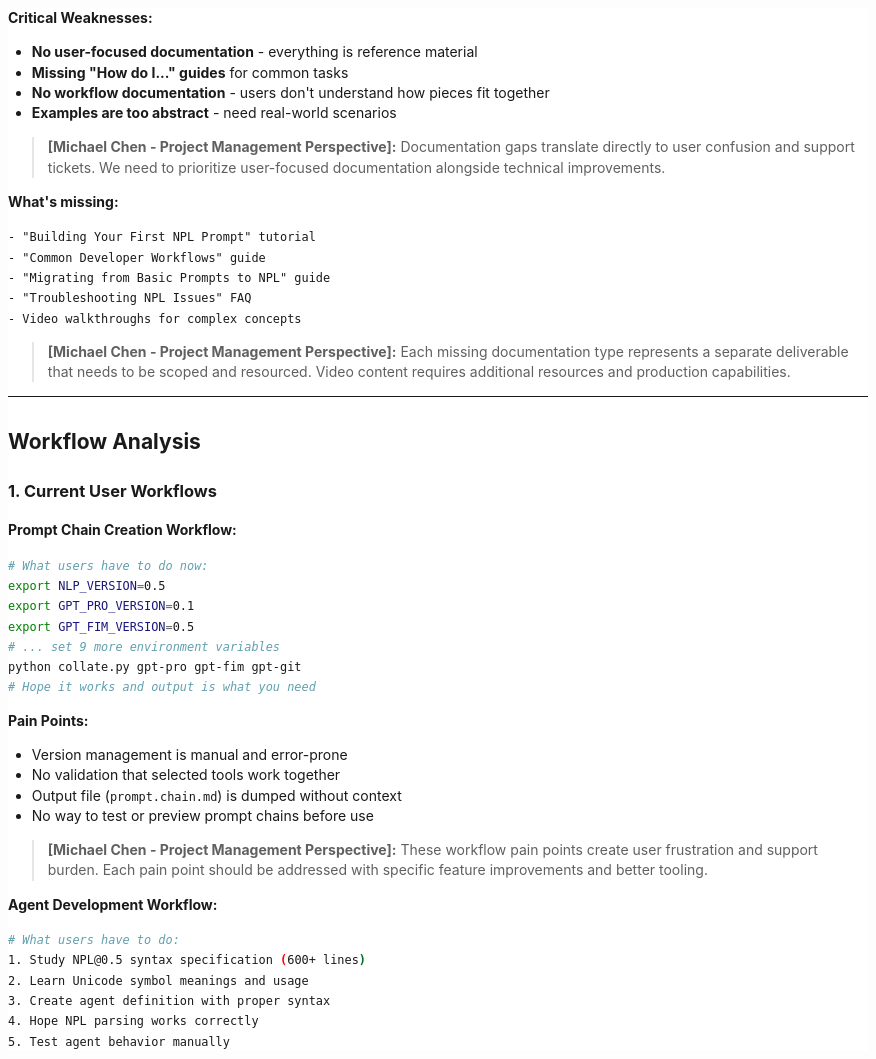 **Critical Weaknesses:**
- **No user-focused documentation** - everything is reference material
- **Missing "How do I..." guides** for common tasks
- **No workflow documentation** - users don't understand how pieces fit together
- **Examples are too abstract** - need real-world scenarios

> **[Michael Chen - Project Management Perspective]:** Documentation gaps translate directly to user confusion and support tickets. We need to prioritize user-focused documentation alongside technical improvements.

**What's missing:**
```
- "Building Your First NPL Prompt" tutorial
- "Common Developer Workflows" guide  
- "Migrating from Basic Prompts to NPL" guide
- "Troubleshooting NPL Issues" FAQ
- Video walkthroughs for complex concepts
```

> **[Michael Chen - Project Management Perspective]:** Each missing documentation type represents a separate deliverable that needs to be scoped and resourced. Video content requires additional resources and production capabilities.

---

## Workflow Analysis

### 1. Current User Workflows

**Prompt Chain Creation Workflow:**
```bash
# What users have to do now:
export NLP_VERSION=0.5
export GPT_PRO_VERSION=0.1  
export GPT_FIM_VERSION=0.5
# ... set 9 more environment variables
python collate.py gpt-pro gpt-fim gpt-git
# Hope it works and output is what you need
```

**Pain Points:**
- Version management is manual and error-prone
- No validation that selected tools work together
- Output file (`prompt.chain.md`) is dumped without context
- No way to test or preview prompt chains before use

> **[Michael Chen - Project Management Perspective]:** These workflow pain points create user frustration and support burden. Each pain point should be addressed with specific feature improvements and better tooling.

**Agent Development Workflow:**
```bash
# What users have to do:
1. Study NPL@0.5 syntax specification (600+ lines)
2. Learn Unicode symbol meanings and usage
3. Create agent definition with proper syntax
4. Hope NPL parsing works correctly
5. Test agent behavior manually
```
